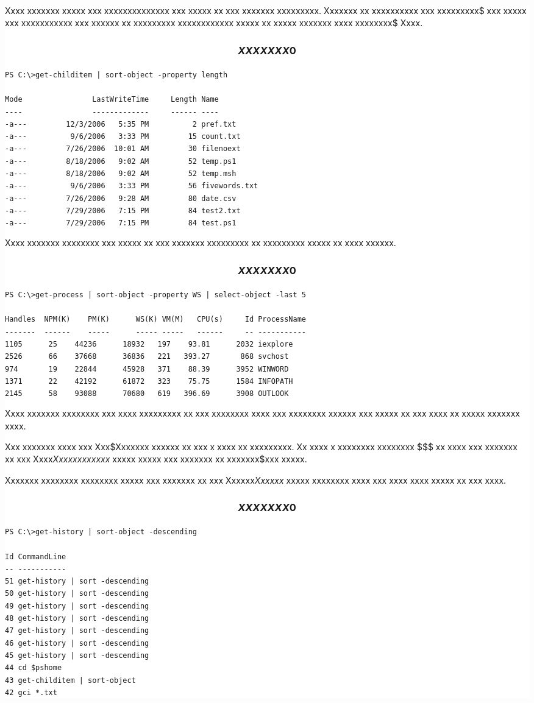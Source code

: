 Xxxx xxxxxxx xxxxx xxx xxxxxxxxxxxxxx xxx xxxxx xx xxx xxxxxxx xxxxxxxxx.
Xxxxxxx xx xxxxxxxxxx xxx xxxxxxxxx$ xxx xxxxx xxx xxxxxxxxxxx xxx xxxxxx xx xxxxxxxxx xxxxxxxxxxxx xxxxx xx xxxxx xxxxxxx xxxx xxxxxxxx$ Xxxx.

### $$$$$$$$$$$$$$$$$$$$$$$$$$ XXXXXXX 0 $$$$$$$$$$$$$$$$$$$$$$$$$$
```
PS C:\>get-childitem | sort-object -property length

Mode                LastWriteTime     Length Name
----                -------------     ------ ----
-a---         12/3/2006   5:35 PM          2 pref.txt
-a---          9/6/2006   3:33 PM         15 count.txt
-a---         7/26/2006  10:01 AM         30 filenoext
-a---         8/18/2006   9:02 AM         52 temp.ps1
-a---         8/18/2006   9:02 AM         52 temp.msh
-a---          9/6/2006   3:33 PM         56 fivewords.txt
-a---         7/26/2006   9:28 AM         80 date.csv
-a---         7/29/2006   7:15 PM         84 test2.txt
-a---         7/29/2006   7:15 PM         84 test.ps1
```

Xxxx xxxxxxx xxxxxxxx xxx xxxxx xx xxx xxxxxxx xxxxxxxxx xx xxxxxxxxx xxxxx xx xxxx xxxxxx.

### $$$$$$$$$$$$$$$$$$$$$$$$$$ XXXXXXX 0 $$$$$$$$$$$$$$$$$$$$$$$$$$
```
PS C:\>get-process | sort-object -property WS | select-object -last 5

Handles  NPM(K)    PM(K)      WS(K) VM(M)   CPU(s)     Id ProcessName
-------  ------    -----      ----- -----   ------     -- -----------
1105      25    44236      18932   197    93.81      2032 iexplore
2526      66    37668      36836   221   393.27       868 svchost
974       19    22844      45928   371    88.39      3952 WINWORD
1371      22    42192      61872   323    75.75      1584 INFOPATH
2145      58    93088      70680   619   396.69      3908 OUTLOOK
```

Xxxx xxxxxxx xxxxxxxx xxx xxxx xxxxxxxxx xx xxx xxxxxxxx xxxx xxx xxxxxxxx xxxxxx xxx xxxxx xx xxx xxxx xx xxxxx xxxxxxx xxxx.

Xxx xxxxxxx xxxx xxx Xxx$Xxxxxxx xxxxxx xx xxx x xxxx xx xxxxxxxxx.
Xx xxxx x xxxxxxxx xxxxxxxx $$$ xx xxxx xxx xxxxxxx xx xxx Xxxx$Xxxxxx xxxxxx$ xxxxx xxxxx xxx xxxxxxx xx xxxxxxx$xxx xxxxx.

Xxxxxxx xxxxxxxx xxxxxxxx xxxxx xxx xxxxxxx xx xxx Xxxxxx$Xxxxxx$ xxxxx xxxxxxxx xxxx xxx xxxx xxxx xxxxx xx xxx xxxx.

### $$$$$$$$$$$$$$$$$$$$$$$$$$ XXXXXXX 0 $$$$$$$$$$$$$$$$$$$$$$$$$$
```
PS C:\>get-history | sort-object -descending

Id CommandLine
-- -----------
51 get-history | sort -descending
50 get-history | sort -descending
49 get-history | sort -descending
48 get-history | sort -descending
47 get-history | sort -descending
46 get-history | sort -descending
45 get-history | sort -descending
44 cd $pshome
43 get-childitem | sort-object
42 gci *.txt
```
